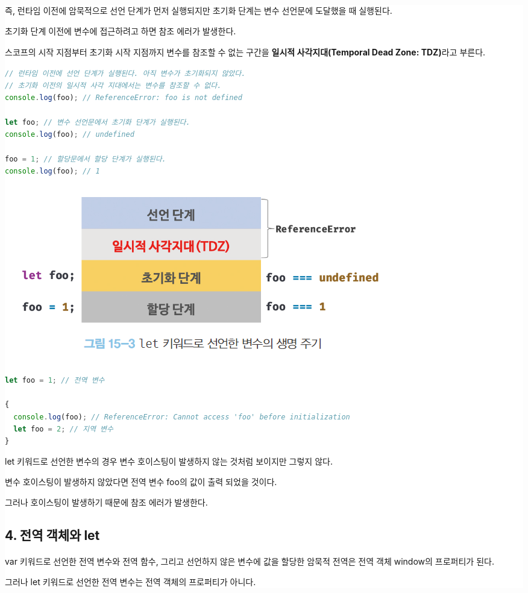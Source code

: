 즉, 런타임 이전에 암묵적으로 선언 단계가 먼저 실행되지만 초기화 단계는 변수 선언문에 도달했을 때 실행된다.

초기화 단계 이전에 변수에 접근하려고 하면 참조 에러가 발생한다.

스코프의 시작 지점부터 초기화 시작 지점까지 변수를 참조할 수 없는 구간을 <strong>일시적 사각지대(Temporal Dead Zone: TDZ)</strong>라고 부른다.

```jsx
// 런타임 이전에 선언 단계가 실행된다. 아직 변수가 초기화되지 않았다.
// 초기화 이전의 일시적 사각 지대에서는 변수를 참조할 수 없다.
console.log(foo); // ReferenceError: foo is not defined

let foo; // 변수 선언문에서 초기화 단계가 실행된다.
console.log(foo); // undefined

foo = 1; // 할당문에서 할당 단계가 실행된다.
console.log(foo); // 1
```

![Untitled](./images/let-const-3.png)

```jsx
let foo = 1; // 전역 변수

{
  console.log(foo); // ReferenceError: Cannot access 'foo' before initialization
  let foo = 2; // 지역 변수
}
```

let 키워드로 선언한 변수의 경우 변수 호이스팅이 발생하지 않는 것처럼 보이지만 그렇지 않다.

변수 호이스팅이 발생하지 않았다면 전역 변수 foo의 값이 출력 되었을 것이다.

그러나 호이스팅이 발생하기 때문에 참조 에러가 발생한다.

## 4. 전역 객체와 let

var 키워드로 선언한 전역 변수와 전역 함수, 그리고 선언하지 않은 변수에 값을 할당한 암묵적 전역은 전역 객체 window의 프로퍼티가 된다.

그러나 let 키워드로 선언한 전역 변수는 전역 객체의 프로퍼티가 아니다.
